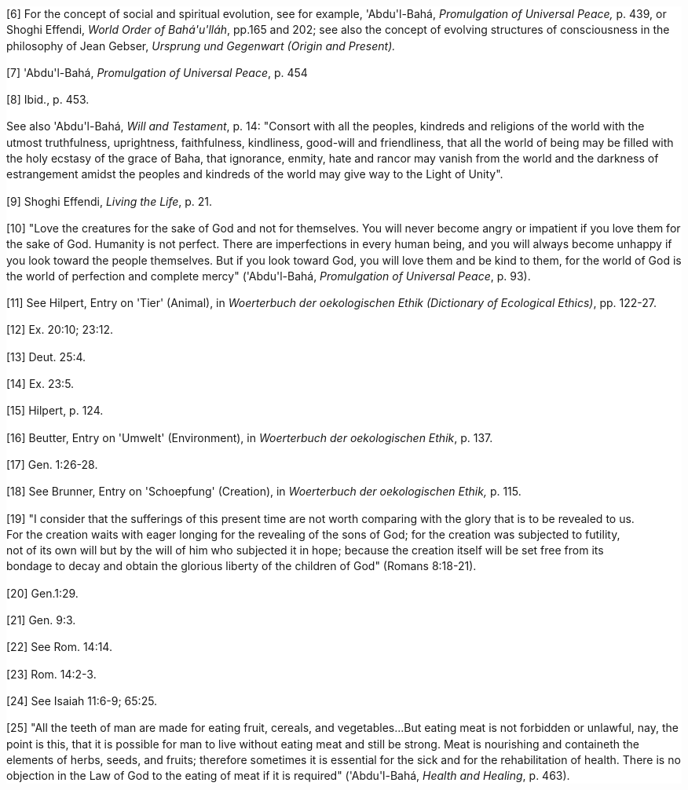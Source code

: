 \[6\] For the concept of social and spiritual evolution, see for example, 'Abdu'l-Bahá, _Promulgation of Universal Peace,_ p. 439, or Shoghi Effendi, _World Order of Bahá'u'lláh_, pp.165 and 202; see also the concept of evolving structures of consciousness in the philosophy of Jean Gebser, _Ursprung und Gegenwart (Origin and Present)._  
  
\[7\] 'Abdu'l-Bahá, _Promulgation of Universal Peace_, p. 454  
  
\[8\] Ibid., p. 453.  
  
See also 'Abdu'l-Bahá, _Will and Testament_, p. 14: "Consort with all the peoples, kindreds and religions of the world with the utmost truthfulness, uprightness, faithfulness, kindliness, good-will and friendliness, that all the world of being may be filled with the holy ecstasy of the grace of Baha, that ignorance, enmity, hate and rancor may vanish from the world and the darkness of estrangement amidst the peoples and kindreds of the world may give way to the Light of Unity".  
  
\[9\] Shoghi Effendi, _Living the Life_, p. 21.  
  
\[10\] "Love the creatures for the sake of God and not for themselves. You will never become angry or impatient if you love them for the sake of God. Humanity is not perfect. There are imperfections in every human being, and you will always become unhappy if you look toward the people themselves. But if you look toward God, you will love them and be kind to them, for the world of God is the world of perfection and complete mercy" ('Abdu'l-Bahá, _Promulgation of Universal Peace_, p. 93).  
  
\[11\] See Hilpert, Entry on 'Tier' (Animal), in _Woerterbuch der oekologischen Ethik (Dictionary of Ecological Ethics)_, pp. 122-27.  
  
\[12\] Ex. 20:10; 23:12.  
  
\[13\] Deut. 25:4.  
  
\[14\] Ex. 23:5.  
  
\[15\] Hilpert, p. 124.  
  
\[16\] Beutter, Entry on 'Umwelt' (Environment), in _Woerterbuch der oekologischen Ethik_, p. 137.  
  
\[17\] Gen. 1:26-28.  
  
\[18\] See Brunner, Entry on 'Schoepfung' (Creation), in _Woerterbuch der oekologischen Ethik,_ p. 115.  
  
\[19\] "I consider that the sufferings of this present time are not worth comparing with the glory that is to be revealed to us.  
For the creation waits with eager longing for the revealing of the sons of God; for the creation was subjected to futility,  
not of its own will but by the will of him who subjected it in hope; because the creation itself will be set free from its  
bondage to decay and obtain the glorious liberty of the children of God" (Romans 8:18-21).  
  
\[20\] Gen.1:29.  
  
\[21\] Gen. 9:3.  
  
\[22\] See Rom. 14:14.  
  
\[23\] Rom. 14:2-3.  
  
\[24\] See Isaiah 11:6-9; 65:25.  
  
\[25\] "All the teeth of man are made for eating fruit, cereals, and vegetables...But eating meat is not forbidden or unlawful, nay, the point is this, that it is possible for man to live without eating meat and still be strong. Meat is nourishing and containeth the elements of herbs, seeds, and fruits; therefore sometimes it is essential for the sick and for the rehabilitation of health. There is no objection in the Law of God to the eating of meat if it is required" ('Abdu'l-Bahá, _Health and Healing_, p. 463).  
  